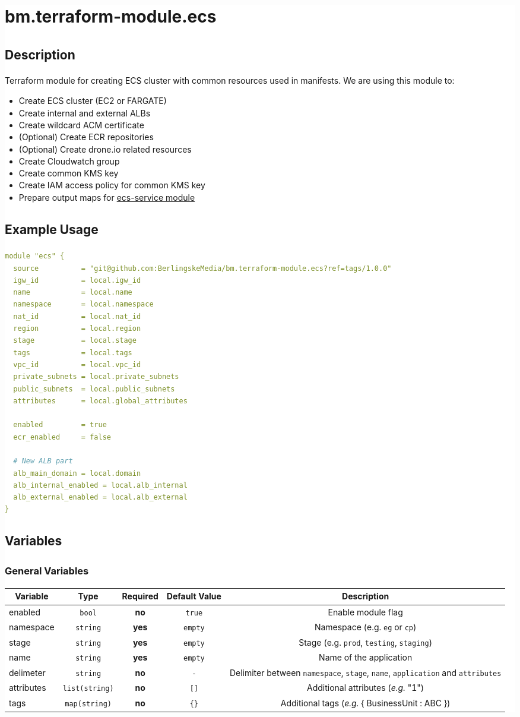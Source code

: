 # bm.terraform-module.ecs

## Description

Terraform module for creating ECS cluster with common resources used in manifests. We are using this module to:
* Create ECS cluster (EC2 or FARGATE)
* Create internal and external ALBs
* Create wildcard ACM certificate
* (Optional) Create ECR repositories
* (Optional) Create drone.io related resources
* Create Cloudwatch group
* Create common KMS key
* Create IAM access policy for common KMS key
* Prepare output maps for [ecs-service module](https://github.com/BerlingskeMedia/bm.terraform-module.ecs-service)

## Example Usage
```yaml
module "ecs" {
  source          = "git@github.com:BerlingskeMedia/bm.terraform-module.ecs?ref=tags/1.0.0"
  igw_id          = local.igw_id
  name            = local.name
  namespace       = local.namespace
  nat_id          = local.nat_id
  region          = local.region
  stage           = local.stage
  tags            = local.tags
  vpc_id          = local.vpc_id
  private_subnets = local.private_subnets
  public_subnets  = local.public_subnets
  attributes      = local.global_attributes

  enabled         = true
  ecr_enabled     = false

  # New ALB part
  alb_main_domain = local.domain
  alb_internal_enabled = local.alb_internal
  alb_external_enabled = local.alb_external   
}
```
## Variables

### General Variables

| Variable    | Type           | Required | Default Value | Description |
| ----------- |:--------------:|:--------:|:-------------:|:-----------:|
| enabled     | `bool`         | **no**   | `true`        | Enable module flag |
| namespace   | `string`       | **yes**  | `empty`       | Namespace (e.g. `eg` or `cp`) |
| stage       | `string`       | **yes**  | `empty`       | Stage (e.g. `prod`, `testing`, `staging`) |
| name        | `string`       | **yes**  | `empty`       | Name of the application |
| delimeter   | `string`       | **no**   | `-`           | Delimiter between `namespace`, `stage`, `name`, `application` and `attributes` |
| attributes  | `list(string)` | **no**   | `[]`          | Additional attributes (_e.g._ \"1\") |
| tags        | `map(string)`  | **no**   | `{}`          | Additional tags (_e.g._ { BusinessUnit : ABC }) |
